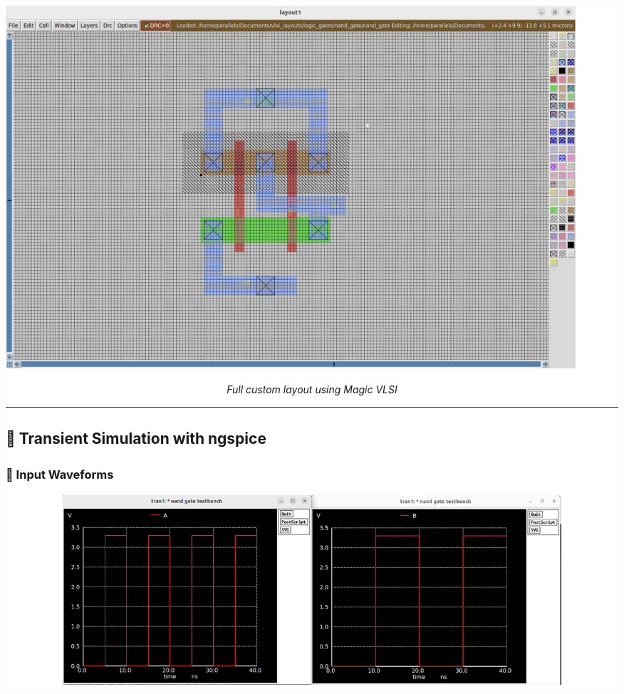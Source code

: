   <img src="./nand_layout.png" width="800" alt="NAND Layout"/>
</p>
<p align="center"><em>Full custom layout using Magic VLSI</em></p>

---

## 🧪 Transient Simulation with ngspice

### 🔹 Input Waveforms

<p align="center">
  <img src="./nand_input.png" width="700" alt="Input waveform"/>
</p>
